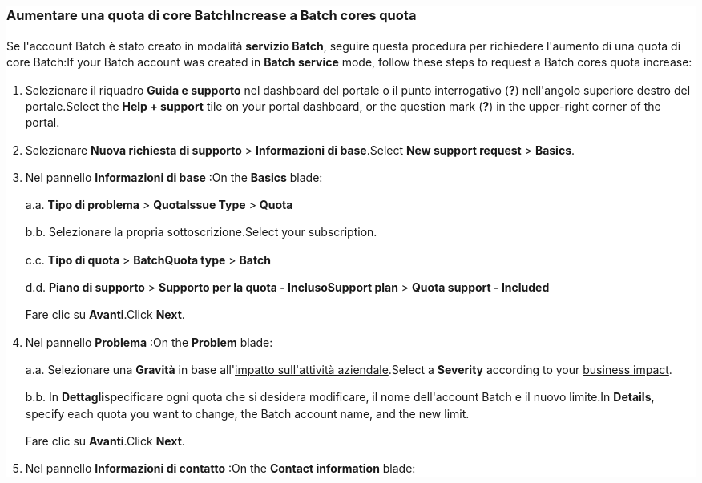 ### <a name="increase-a-batch-cores-quota"></a><span data-ttu-id="52c6f-177">Aumentare una quota di core Batch</span><span class="sxs-lookup"><span data-stu-id="52c6f-177">Increase a Batch cores quota</span></span> 

<span data-ttu-id="52c6f-178">Se l'account Batch è stato creato in modalità **servizio Batch**, seguire questa procedura per richiedere l'aumento di una quota di core Batch:</span><span class="sxs-lookup"><span data-stu-id="52c6f-178">If your Batch account was created in **Batch service** mode, follow these steps to request a Batch cores quota increase:</span></span>

1. <span data-ttu-id="52c6f-179">Selezionare il riquadro **Guida e supporto** nel dashboard del portale o il punto interrogativo (**?**) nell'angolo superiore destro del portale.</span><span class="sxs-lookup"><span data-stu-id="52c6f-179">Select the **Help + support** tile on your portal dashboard, or the question mark (**?**) in the upper-right corner of the portal.</span></span>
2. <span data-ttu-id="52c6f-180">Selezionare **Nuova richiesta di supporto** > **Informazioni di base**.</span><span class="sxs-lookup"><span data-stu-id="52c6f-180">Select **New support request** > **Basics**.</span></span>
3. <span data-ttu-id="52c6f-181">Nel pannello **Informazioni di base** :</span><span class="sxs-lookup"><span data-stu-id="52c6f-181">On the **Basics** blade:</span></span>
   
    <span data-ttu-id="52c6f-182">a.</span><span class="sxs-lookup"><span data-stu-id="52c6f-182">a.</span></span> <span data-ttu-id="52c6f-183">**Tipo di problema** > **Quota**</span><span class="sxs-lookup"><span data-stu-id="52c6f-183">**Issue Type** > **Quota**</span></span>
   
    <span data-ttu-id="52c6f-184">b.</span><span class="sxs-lookup"><span data-stu-id="52c6f-184">b.</span></span> <span data-ttu-id="52c6f-185">Selezionare la propria sottoscrizione.</span><span class="sxs-lookup"><span data-stu-id="52c6f-185">Select your subscription.</span></span>
   
    <span data-ttu-id="52c6f-186">c.</span><span class="sxs-lookup"><span data-stu-id="52c6f-186">c.</span></span> <span data-ttu-id="52c6f-187">**Tipo di quota** > **Batch**</span><span class="sxs-lookup"><span data-stu-id="52c6f-187">**Quota type** > **Batch**</span></span>
   
    <span data-ttu-id="52c6f-188">d.</span><span class="sxs-lookup"><span data-stu-id="52c6f-188">d.</span></span> <span data-ttu-id="52c6f-189">**Piano di supporto** > **Supporto per la quota - Incluso**</span><span class="sxs-lookup"><span data-stu-id="52c6f-189">**Support plan** > **Quota support - Included**</span></span>
   
    <span data-ttu-id="52c6f-190">Fare clic su **Avanti**.</span><span class="sxs-lookup"><span data-stu-id="52c6f-190">Click **Next**.</span></span>
4. <span data-ttu-id="52c6f-191">Nel pannello **Problema** :</span><span class="sxs-lookup"><span data-stu-id="52c6f-191">On the **Problem** blade:</span></span>
   
    <span data-ttu-id="52c6f-192">a.</span><span class="sxs-lookup"><span data-stu-id="52c6f-192">a.</span></span> <span data-ttu-id="52c6f-193">Selezionare una **Gravità** in base all'[impatto sull'attività aziendale][support_sev].</span><span class="sxs-lookup"><span data-stu-id="52c6f-193">Select a **Severity** according to your [business impact][support_sev].</span></span>
   
    <span data-ttu-id="52c6f-194">b.</span><span class="sxs-lookup"><span data-stu-id="52c6f-194">b.</span></span> <span data-ttu-id="52c6f-195">In **Dettagli**specificare ogni quota che si desidera modificare, il nome dell'account Batch e il nuovo limite.</span><span class="sxs-lookup"><span data-stu-id="52c6f-195">In **Details**, specify each quota you want to change, the Batch account name, and the new limit.</span></span>
   
    <span data-ttu-id="52c6f-196">Fare clic su **Avanti**.</span><span class="sxs-lookup"><span data-stu-id="52c6f-196">Click **Next**.</span></span>
5. <span data-ttu-id="52c6f-197">Nel pannello **Informazioni di contatto** :</span><span class="sxs-lookup"><span data-stu-id="52c6f-197">On the **Contact information** blade:</span></span>
   

[portal]: https://portal.azure.com
[portal_classic_increase]: https://azure.microsoft.com/blog/2014/06/04/azure-limits-quotas-increase-requests/
[support_sev]: http://aka.ms/supportseverity
[account_quotas]: ./media/batch-quota-limit/accountquota_portal.PNG